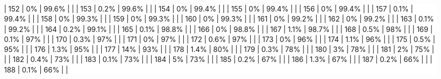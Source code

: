 | 152 | 0% | 99.6% |  |
| 153 | 0.2% | 99.6% |  |
| 154 | 0% | 99.4% |  |
| 155 | 0% | 99.4% |  |
| 156 | 0% | 99.4% |  |
| 157 | 0.1% | 99.4% |  |
| 158 | 0% | 99.3% |  |
| 159 | 0% | 99.3% |  |
| 160 | 0% | 99.3% |  |
| 161 | 0% | 99.2% |  |
| 162 | 0% | 99.2% |  |
| 163 | 0.1% | 99.2% |  |
| 164 | 0.2% | 99.1% |  |
| 165 | 0.1% | 98.8% |  |
| 166 | 0% | 98.8% |  |
| 167 | 1.1% | 98.7% |  |
| 168 | 0.5% | 98% |  |
| 169 | 0.1% | 97% |  |
| 170 | 0.3% | 97% |  |
| 171 | 0% | 97% |  |
| 172 | 0.6% | 97% |  |
| 173 | 0% | 96% |  |
| 174 | 1.1% | 96% |  |
| 175 | 0.5% | 95% |  |
| 176 | 1.3% | 95% |  |
| 177 | 14% | 93% |  |
| 178 | 1.4% | 80% |  |
| 179 | 0.3% | 78% |  |
| 180 | 3% | 78% |  |
| 181 | 2% | 75% |  |
| 182 | 0.4% | 73% |  |
| 183 | 0.1% | 73% |  |
| 184 | 5% | 73% |  |
| 185 | 0.2% | 67% |  |
| 186 | 1.3% | 67% |  |
| 187 | 0.2% | 66% |  |
| 188 | 0.1% | 66% |  |